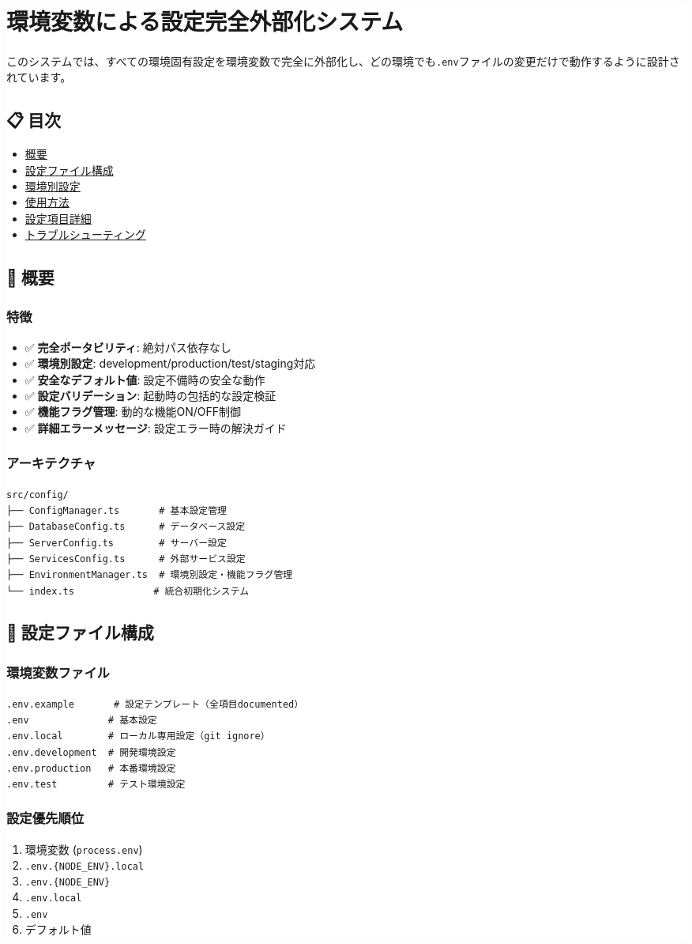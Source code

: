 # 環境変数による設定完全外部化システム

このシステムでは、すべての環境固有設定を環境変数で完全に外部化し、どの環境でも`.env`ファイルの変更だけで動作するように設計されています。

## 📋 目次

- [概要](#概要)
- [設定ファイル構成](#設定ファイル構成)
- [環境別設定](#環境別設定)
- [使用方法](#使用方法)
- [設定項目詳細](#設定項目詳細)
- [トラブルシューティング](#トラブルシューティング)

## 🎯 概要

### 特徴
- ✅ **完全ポータビリティ**: 絶対パス依存なし
- ✅ **環境別設定**: development/production/test/staging対応
- ✅ **安全なデフォルト値**: 設定不備時の安全な動作
- ✅ **設定バリデーション**: 起動時の包括的な設定検証
- ✅ **機能フラグ管理**: 動的な機能ON/OFF制御
- ✅ **詳細エラーメッセージ**: 設定エラー時の解決ガイド

### アーキテクチャ
```
src/config/
├── ConfigManager.ts       # 基本設定管理
├── DatabaseConfig.ts      # データベース設定
├── ServerConfig.ts        # サーバー設定  
├── ServicesConfig.ts      # 外部サービス設定
├── EnvironmentManager.ts  # 環境別設定・機能フラグ管理
└── index.ts              # 統合初期化システム
```

## 📁 設定ファイル構成

### 環境変数ファイル
```
.env.example       # 設定テンプレート（全項目documented）
.env              # 基本設定
.env.local        # ローカル専用設定（git ignore）
.env.development  # 開発環境設定
.env.production   # 本番環境設定
.env.test         # テスト環境設定
```

### 設定優先順位
1. 環境変数 (`process.env`)
2. `.env.{NODE_ENV}.local`
3. `.env.{NODE_ENV}`
4. `.env.local`
5. `.env`
6. デフォルト値
